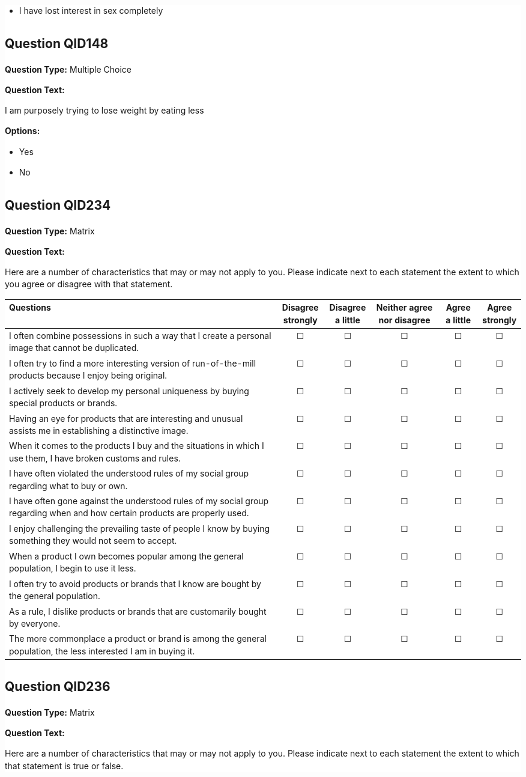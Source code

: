 * I have lost interest in sex completely

## Question QID148
**Question Type:** Multiple Choice

**Question Text:**

I am purposely trying to lose weight by eating less

**Options:**

* Yes

* No

## Question QID234
**Question Type:** Matrix

**Question Text:**

Here are a number of characteristics that may or may not apply to you. Please indicate next to each statement the extent to which you agree or disagree with that statement.

| Questions | Disagree strongly | Disagree a little | Neither agree nor disagree | Agree a little | Agree strongly |
| :--- | :---: | :---: | :---: | :---: | :---: |
| I often combine possessions in such a way that I create a personal image that cannot be duplicated. | ☐ | ☐ | ☐ | ☐ | ☐ |
| I often try to find a more interesting version of run-of-the-mill products because I enjoy being original. | ☐ | ☐ | ☐ | ☐ | ☐ |
| I actively seek to develop my personal uniqueness by buying special products or brands. | ☐ | ☐ | ☐ | ☐ | ☐ |
| Having an eye for products that are interesting and unusual assists me in establishing a distinctive image. | ☐ | ☐ | ☐ | ☐ | ☐ |
| When it comes to the products I buy and the situations in which I use them, I have broken customs and rules. | ☐ | ☐ | ☐ | ☐ | ☐ |
| I have often violated the understood rules of my social group regarding what to buy or own. | ☐ | ☐ | ☐ | ☐ | ☐ |
| I have often gone against the understood rules of my social group regarding when and how certain products are properly used. | ☐ | ☐ | ☐ | ☐ | ☐ |
| I enjoy challenging the prevailing taste of people I know by buying something they would not seem to accept. | ☐ | ☐ | ☐ | ☐ | ☐ |
| When a product I own becomes popular among the general population, I begin to use it less. | ☐ | ☐ | ☐ | ☐ | ☐ |
| I often try to avoid products or brands that I know are bought by the general population. | ☐ | ☐ | ☐ | ☐ | ☐ |
| As a rule, I dislike products or brands that are customarily bought by everyone. | ☐ | ☐ | ☐ | ☐ | ☐ |
| The more commonplace a product or brand is among the general population, the less interested I am in buying it. | ☐ | ☐ | ☐ | ☐ | ☐ |

## Question QID236
**Question Type:** Matrix

**Question Text:**

Here are a number of characteristics that may or may not apply to you. Please indicate next to each statement the extent to which that statement is true or false.
